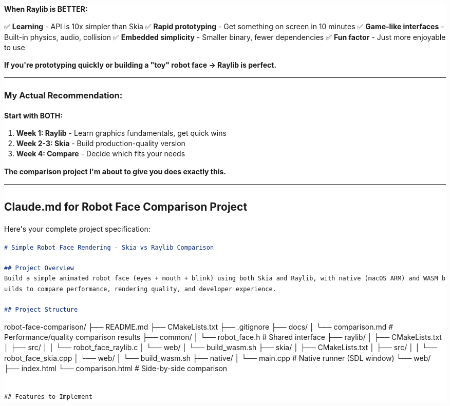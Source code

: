 **When Raylib is BETTER:**

✅ **Learning** - API is 10x simpler than Skia
✅ **Rapid prototyping** - Get something on screen in 10 minutes
✅ **Game-like interfaces** - Built-in physics, audio, collision
✅ **Embedded simplicity** - Smaller binary, fewer dependencies
✅ **Fun factor** - Just more enjoyable to use

**If you're prototyping quickly or building a "toy" robot face → Raylib is perfect.**

---

### **My Actual Recommendation:**

**Start with BOTH:**

1. **Week 1: Raylib** - Learn graphics fundamentals, get quick wins
2. **Week 2-3: Skia** - Build production-quality version
3. **Week 4: Compare** - Decide which fits your needs

**The comparison project I'm about to give you does exactly this.**

---

## **Claude.md for Robot Face Comparison Project**

Here's your complete project specification:

```markdown
# Simple Robot Face Rendering - Skia vs Raylib Comparison

## Project Overview
Build a simple animated robot face (eyes + mouth + blink) using both Skia and Raylib, with native (macOS ARM) and WASM builds to compare performance, rendering quality, and developer experience.

## Project Structure

```
robot-face-comparison/
├── README.md
├── CMakeLists.txt
├── .gitignore
├── docs/
│   └── comparison.md          # Performance/quality comparison results
├── common/
│   └── robot_face.h           # Shared interface
├── raylib/
│   ├── CMakeLists.txt
│   ├── src/
│   │   └── robot_face_raylib.c
│   └── web/
│       └── build_wasm.sh
├── skia/
│   ├── CMakeLists.txt
│   ├── src/
│   │   └── robot_face_skia.cpp
│   └── web/
│       └── build_wasm.sh
├── native/
│   └── main.cpp               # Native runner (SDL window)
└── web/
    ├── index.html
    └── comparison.html         # Side-by-side comparison
```

## Features to Implement

```
